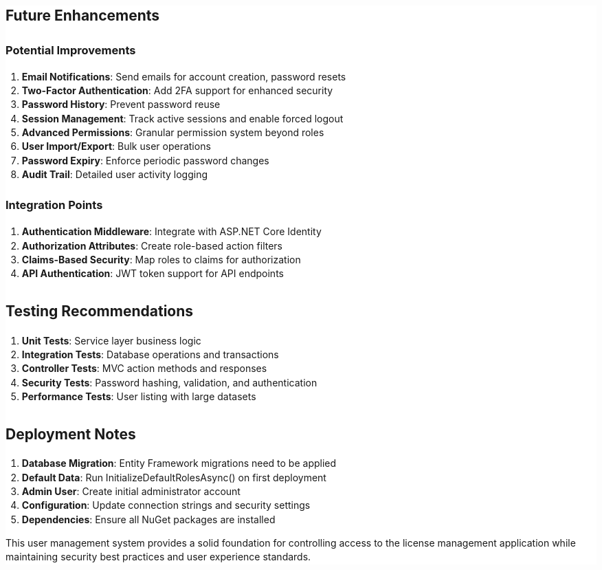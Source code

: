 ## Future Enhancements

### Potential Improvements
1. **Email Notifications**: Send emails for account creation, password resets
2. **Two-Factor Authentication**: Add 2FA support for enhanced security
3. **Password History**: Prevent password reuse
4. **Session Management**: Track active sessions and enable forced logout
5. **Advanced Permissions**: Granular permission system beyond roles
6. **User Import/Export**: Bulk user operations
7. **Password Expiry**: Enforce periodic password changes
8. **Audit Trail**: Detailed user activity logging

### Integration Points
1. **Authentication Middleware**: Integrate with ASP.NET Core Identity
2. **Authorization Attributes**: Create role-based action filters
3. **Claims-Based Security**: Map roles to claims for authorization
4. **API Authentication**: JWT token support for API endpoints

## Testing Recommendations

1. **Unit Tests**: Service layer business logic
2. **Integration Tests**: Database operations and transactions
3. **Controller Tests**: MVC action methods and responses
4. **Security Tests**: Password hashing, validation, and authentication
5. **Performance Tests**: User listing with large datasets

## Deployment Notes

1. **Database Migration**: Entity Framework migrations need to be applied
2. **Default Data**: Run InitializeDefaultRolesAsync() on first deployment
3. **Admin User**: Create initial administrator account
4. **Configuration**: Update connection strings and security settings
5. **Dependencies**: Ensure all NuGet packages are installed

This user management system provides a solid foundation for controlling access to the license management application while maintaining security best practices and user experience standards.
